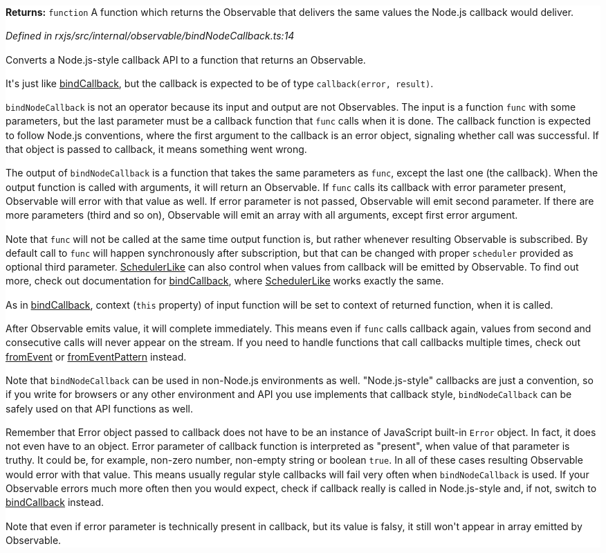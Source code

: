 **Returns:** `function`
A function which returns the
Observable that delivers the same values the Node.js callback would
deliver.

*Defined in rxjs/src/internal/observable/bindNodeCallback.ts:14*

Converts a Node.js-style callback API to a function that returns an Observable.

It's just like [bindCallback](_rxjs_src_internal_observable_bindcallback_.md#bindcallback), but the callback is expected to be of type `callback(error, result)`.

`bindNodeCallback` is not an operator because its input and output are not Observables. The input is a function `func` with some parameters, but the last parameter must be a callback function that `func` calls when it is done. The callback function is expected to follow Node.js conventions, where the first argument to the callback is an error object, signaling whether call was successful. If that object is passed to callback, it means something went wrong.

The output of `bindNodeCallback` is a function that takes the same parameters as `func`, except the last one (the callback). When the output function is called with arguments, it will return an Observable. If `func` calls its callback with error parameter present, Observable will error with that value as well. If error parameter is not passed, Observable will emit second parameter. If there are more parameters (third and so on), Observable will emit an array with all arguments, except first error argument.

Note that `func` will not be called at the same time output function is, but rather whenever resulting Observable is subscribed. By default call to `func` will happen synchronously after subscription, but that can be changed with proper `scheduler` provided as optional third parameter. [SchedulerLike](../interfaces/_rxjs_src_internal_types_.schedulerlike.md) can also control when values from callback will be emitted by Observable. To find out more, check out documentation for [bindCallback](_rxjs_src_internal_observable_bindcallback_.md#bindcallback), where [SchedulerLike](../interfaces/_rxjs_src_internal_types_.schedulerlike.md) works exactly the same.

As in [bindCallback](_rxjs_src_internal_observable_bindcallback_.md#bindcallback), context (`this` property) of input function will be set to context of returned function, when it is called.

After Observable emits value, it will complete immediately. This means even if `func` calls callback again, values from second and consecutive calls will never appear on the stream. If you need to handle functions that call callbacks multiple times, check out [fromEvent](_rxjs_src_internal_observable_fromevent_.md#fromevent) or [fromEventPattern](_rxjs_src_internal_observable_fromeventpattern_.md#fromeventpattern) instead.

Note that `bindNodeCallback` can be used in non-Node.js environments as well. "Node.js-style" callbacks are just a convention, so if you write for browsers or any other environment and API you use implements that callback style, `bindNodeCallback` can be safely used on that API functions as well.

Remember that Error object passed to callback does not have to be an instance of JavaScript built-in `Error` object. In fact, it does not even have to an object. Error parameter of callback function is interpreted as "present", when value of that parameter is truthy. It could be, for example, non-zero number, non-empty string or boolean `true`. In all of these cases resulting Observable would error with that value. This means usually regular style callbacks will fail very often when `bindNodeCallback` is used. If your Observable errors much more often then you would expect, check if callback really is called in Node.js-style and, if not, switch to [bindCallback](_rxjs_src_internal_observable_bindcallback_.md#bindcallback) instead.

Note that even if error parameter is technically present in callback, but its value is falsy, it still won't appear in array emitted by Observable.
